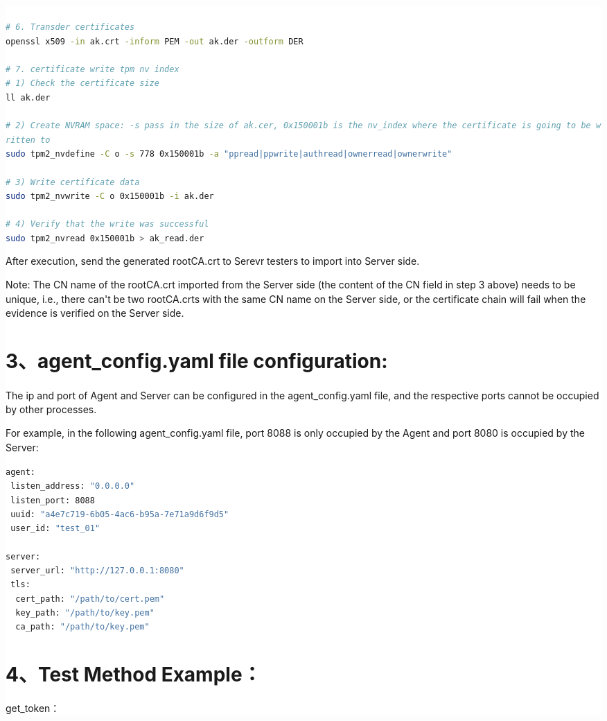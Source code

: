 ```sh

# 6. Transder certificates
openssl x509 -in ak.crt -inform PEM -out ak.der -outform DER

# 7. certificate write tpm nv index
# 1) Check the certificate size
ll ak.der

# 2) Create NVRAM space: -s pass in the size of ak.cer, 0x150001b is the nv_index where the certificate is going to be written to
sudo tpm2_nvdefine -C o -s 778 0x150001b -a "ppread|ppwrite|authread|ownerread|ownerwrite"

# 3) Write certificate data
sudo tpm2_nvwrite -C o 0x150001b -i ak.der

# 4) Verify that the write was successful
sudo tpm2_nvread 0x150001b > ak_read.der
```

After execution, send the generated rootCA.crt to Serevr testers to import into Server side.

Note: The CN name of the rootCA.crt imported from the Server side (the content of the CN field in step 3 above) needs to be unique, i.e., there can't be two rootCA.crts with the same CN name on the Server side, or the certificate chain will fail when the evidence is verified on the Server side.

# 3、agent_config.yaml file configuration:

The ip and port of Agent and Server can be configured in the agent_config.yaml file, and the respective ports cannot be occupied by other processes.

For example, in the following agent_config.yaml file, port 8088 is only occupied by the Agent and port 8080 is occupied by the Server:

```sh
agent:
 listen_address: "0.0.0.0"
 listen_port: 8088
 uuid: "a4e7c719-6b05-4ac6-b95a-7e71a9d6f9d5" 
 user_id: "test_01" 

server:
 server_url: "http://127.0.0.1:8080" 
 tls:
  cert_path: "/path/to/cert.pem"
  key_path: "/path/to/key.pem"
  ca_path: "/path/to/key.pem"
```

# 4、Test Method Example：

get_token：
